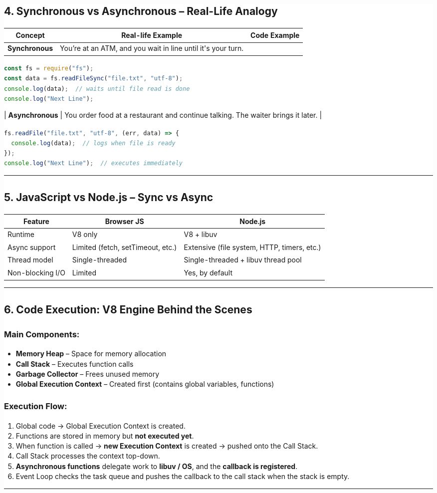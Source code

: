 ## 4. Synchronous vs Asynchronous – Real-Life Analogy

| Concept         | Real-life Example                                            | Code Example |
| --------------- | ------------------------------------------------------------ | ------------ |
| **Synchronous** | You’re at an ATM, and you wait in line until it's your turn. |              |

```js
const fs = require("fs");
const data = fs.readFileSync("file.txt", "utf-8");
console.log(data);  // waits until file read is done
console.log("Next Line");
```

\| **Asynchronous** | You order food at a restaurant and continue talking. The waiter brings it later. |

```js
fs.readFile("file.txt", "utf-8", (err, data) => {
  console.log(data);  // logs when file is ready
});
console.log("Next Line");  // executes immediately
```

---

## 5. JavaScript vs Node.js – Sync vs Async

| Feature          | Browser JS                        | Node.js                                     |
| ---------------- | --------------------------------- | ------------------------------------------- |
| Runtime          | V8 only                           | V8 + libuv                                  |
| Async support    | Limited (fetch, setTimeout, etc.) | Extensive (file system, HTTP, timers, etc.) |
| Thread model     | Single-threaded                   | Single-threaded + libuv thread pool         |
| Non-blocking I/O | Limited                           | Yes, by default                             |

---

## 6. Code Execution: V8 Engine Behind the Scenes

### Main Components:

* **Memory Heap** – Space for memory allocation
* **Call Stack** – Executes function calls
* **Garbage Collector** – Frees unused memory
* **Global Execution Context** – Created first (contains global variables, functions)

### Execution Flow:

1. Global code → Global Execution Context is created.
2. Functions are stored in memory but **not executed yet**.
3. When function is called → **new Execution Context** is created → pushed onto the Call Stack.
4. Call Stack processes the context top-down.
5. **Asynchronous functions** delegate work to **libuv / OS**, and the **callback is registered**.
6. Event Loop checks the task queue and pushes the callback to the call stack when the stack is empty.

---